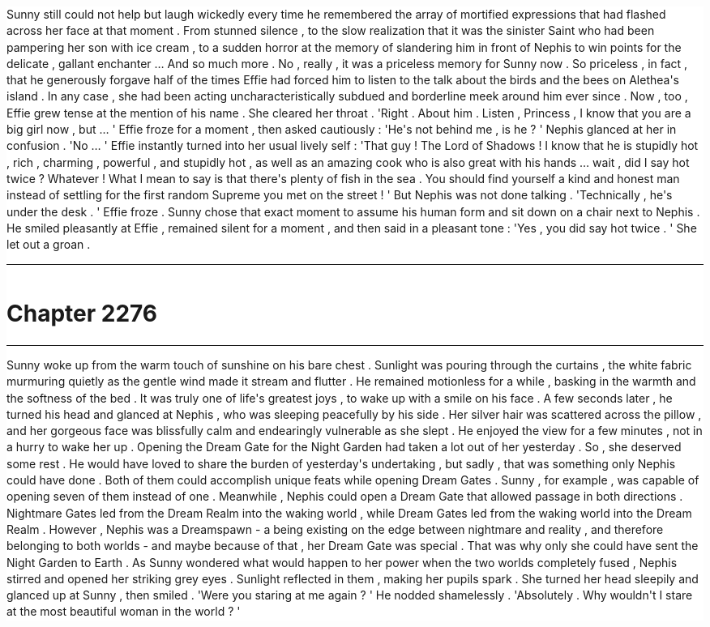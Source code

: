 Sunny still could not help but laugh wickedly every time he remembered the array of mortified expressions that had flashed across her face at that moment . From stunned silence , to the slow realization that it was the sinister Saint who had been pampering her son with ice cream , to a sudden horror at the memory of slandering him in front of Nephis to win points for the delicate , gallant enchanter … And so much more .
No , really , it was a priceless memory for Sunny now . So priceless , in fact , that he generously forgave half of the times Effie had forced him to listen to the talk about the birds and the bees on Alethea's island .
In any case , she had been acting uncharacteristically subdued and borderline meek around him ever since .
Now , too , Effie grew tense at the mention of his name .
She cleared her throat .
'Right . About him . Listen , Princess , I know that you are a big girl now , but … '
Effie froze for a moment , then asked cautiously :
'He's not behind me , is he ? '
Nephis glanced at her in confusion .
'No … '
Effie instantly turned into her usual lively self :
'That guy ! The Lord of Shadows ! I know that he is stupidly hot , rich , charming , powerful , and stupidly hot , as well as an amazing cook who is also great with his hands … wait , did I say hot twice ? Whatever ! What I mean to say is that there's plenty of fish in the sea . You should find yourself a kind and honest man instead of settling for the first random Supreme you met on the street ! '
But Nephis was not done talking .
'Technically , he's under the desk . '
Effie froze .
Sunny chose that exact moment to assume his human form and sit down on a chair next to Nephis . He smiled pleasantly at Effie , remained silent for a moment , and then said in a pleasant tone :
'Yes , you did say hot twice . '
She let out a groan .

---


# Chapter 2276


---

Sunny woke up from the warm touch of sunshine on his bare chest . Sunlight was pouring through the curtains , the white fabric murmuring quietly as the gentle wind made it stream and flutter .
He remained motionless for a while , basking in the warmth and the softness of the bed . It was truly one of life's greatest joys , to wake up with a smile on his face .
A few seconds later , he turned his head and glanced at Nephis , who was sleeping peacefully by his side . Her silver hair was scattered across the pillow , and her gorgeous face was blissfully calm and endearingly vulnerable as she slept .
He enjoyed the view for a few minutes , not in a hurry to wake her up . Opening the Dream Gate for the Night Garden had taken a lot out of her yesterday . So , she deserved some rest .
He would have loved to share the burden of yesterday's undertaking , but sadly , that was something only Nephis could have done .
Both of them could accomplish unique feats while opening Dream Gates . Sunny , for example , was capable of opening seven of them instead of one . Meanwhile , Nephis could open a Dream Gate that allowed passage in both directions .
Nightmare Gates led from the Dream Realm into the waking world , while Dream Gates led from the waking world into the Dream Realm . However , Nephis was a Dreamspawn - a being existing on the edge between nightmare and reality , and therefore belonging to both worlds - and maybe because of that , her Dream Gate was special .
That was why only she could have sent the Night Garden to Earth .
As Sunny wondered what would happen to her power when the two worlds completely fused , Nephis stirred and opened her striking grey eyes . Sunlight reflected in them , making her pupils spark .
She turned her head sleepily and glanced up at Sunny , then smiled .
'Were you staring at me again ? '
He nodded shamelessly .
'Absolutely . Why wouldn't I stare at the most beautiful woman in the world ? '
